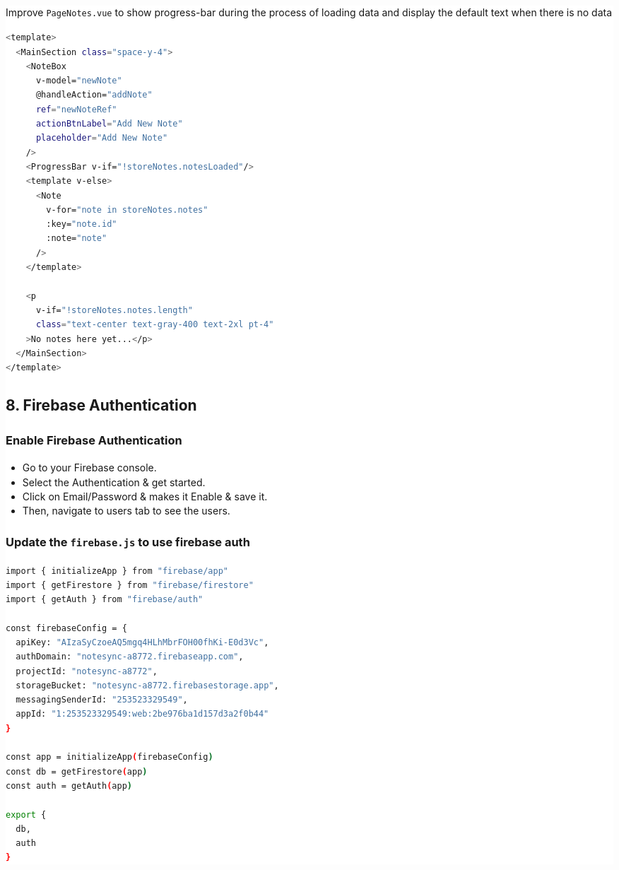 Improve `PageNotes.vue` to show progress-bar during the process of loading data and display the default text when there is no data

```sh
<template>
  <MainSection class="space-y-4">
    <NoteBox
      v-model="newNote"
      @handleAction="addNote"
      ref="newNoteRef"
      actionBtnLabel="Add New Note"
      placeholder="Add New Note"
    />
    <ProgressBar v-if="!storeNotes.notesLoaded"/>
    <template v-else>
      <Note
        v-for="note in storeNotes.notes"
        :key="note.id"
        :note="note"
      />
    </template>
    
    <p
      v-if="!storeNotes.notes.length"
      class="text-center text-gray-400 text-2xl pt-4"
    >No notes here yet...</p>
  </MainSection>
</template>
```

## 8. Firebase Authentication

### Enable Firebase Authentication
- Go to your Firebase console. 
- Select the Authentication & get started. 
- Click on Email/Password & makes it Enable & save it.
- Then, navigate to users tab to see the users.

### Update the `firebase.js` to use firebase auth

```sh
import { initializeApp } from "firebase/app"
import { getFirestore } from "firebase/firestore"
import { getAuth } from "firebase/auth"

const firebaseConfig = {
  apiKey: "AIzaSyCzoeAQ5mgq4HLhMbrFOH00fhKi-E0d3Vc",
  authDomain: "notesync-a8772.firebaseapp.com",
  projectId: "notesync-a8772",
  storageBucket: "notesync-a8772.firebasestorage.app",
  messagingSenderId: "253523329549",
  appId: "1:253523329549:web:2be976ba1d157d3a2f0b44"
}

const app = initializeApp(firebaseConfig)
const db = getFirestore(app)
const auth = getAuth(app)

export {
  db,
  auth
}
```

